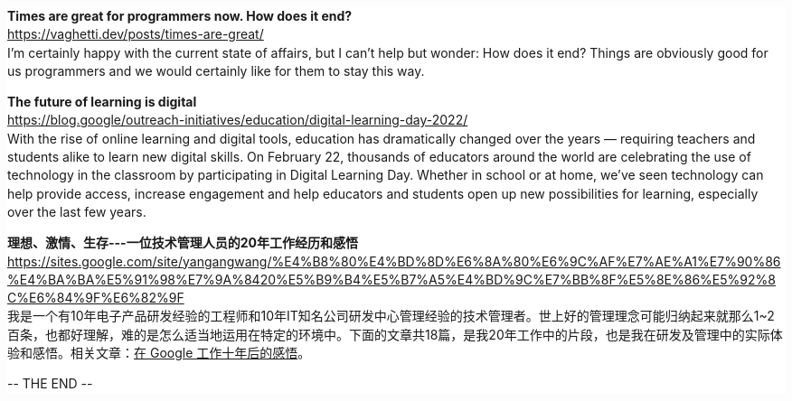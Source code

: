 **Times are great for programmers now. How does it end?**  
https://vaghetti.dev/posts/times-are-great/  
I’m certainly happy with the current state of affairs, but I can’t help but wonder: How does it end? Things are obviously good for us programmers and we would certainly like for them to stay this way.

**The future of learning is digital**  
https://blog.google/outreach-initiatives/education/digital-learning-day-2022/  
With the rise of online learning and digital tools, education has dramatically changed over the years — requiring teachers and students alike to learn new digital skills. On February 22, thousands of educators around the world are celebrating the use of technology in the classroom by participating in Digital Learning Day. Whether in school or at home, we’ve seen technology can help provide access, increase engagement and help educators and students open up new possibilities for learning, especially over the last few years.

**理想、激情、生存---一位技术管理人员的20年工作经历和感悟**  
https://sites.google.com/site/yangangwang/%E4%B8%80%E4%BD%8D%E6%8A%80%E6%9C%AF%E7%AE%A1%E7%90%86%E4%BA%BA%E5%91%98%E7%9A%8420%E5%B9%B4%E5%B7%A5%E4%BD%9C%E7%BB%8F%E5%8E%86%E5%92%8C%E6%84%9F%E6%82%9F  
我是一个有10年电子产品研发经验的工程师和10年IT知名公司研发中心管理经验的技术管理者。世上好的管理理念可能归纳起来就那么1~2百条，也都好理解，难的是怎么适当地运用在特定的环境中。下面的文章共18篇，是我20年工作中的片段，也是我在研发及管理中的实际体验和感悟。相关文章：[在 Google 工作十年后的感悟](https://mp.weixin.qq.com/s/LS0xyaHujZgaCHNQmWp5Yw)。

-- THE END --
